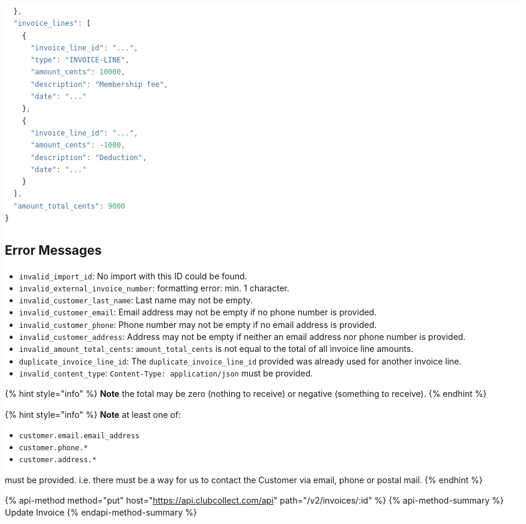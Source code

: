 ```javascript
  },
  "invoice_lines": [        
    {
      "invoice_line_id": "...",            
      "type": "INVOICE-LINE",            
      "amount_cents": 10000,            
      "description": "Membership fee",            
      "date": "..."        
    },
    {
      "invoice_line_id": "...",
      "amount_cents": -1000,
      "description": "Deduction",
      "date": "..."
    }
  ],
  "amount_total_cents": 9000
}
```

## Error Messages

* `invalid_import_id`: No import with this ID could be found.
* `invalid_external_invoice_number`: formatting error: min. 1 character.
* `invalid_customer_last_name`: Last name may not be empty.
* `invalid_customer_email`: Email address may not be empty if no phone number is provided.
* `invalid_customer_phone`: Phone number may not be empty if no email address is provided.
* `invalid_customer_address`: Address may not be empty if neither an email address nor phone number is provided.
* `invalid_amount_total_cents`: `amount_total_cents` is not equal to the total of all invoice line amounts.
* `duplicate_invoice_line_id`: The `duplicate_invoice_line_id` provided was already used for another invoice line.
* `invalid_content_type`: `Content-Type: application/json` must be provided.

{% hint style="info" %}
**Note** the total may be zero \(nothing to receive\) or negative \(something to receive\).
{% endhint %}

{% hint style="info" %}
**Note** at least one of:

* `customer.email.email_address`
* `customer.phone.*`
* `customer.address.*`

must be provided. i.e. there must be a way for us to contact the Customer via email, phone or postal mail.
{% endhint %}

{% api-method method="put" host="https://api.clubcollect.com/api" path="/v2/invoices/:id" %}
{% api-method-summary %}
Update Invoice
{% endapi-method-summary %}
